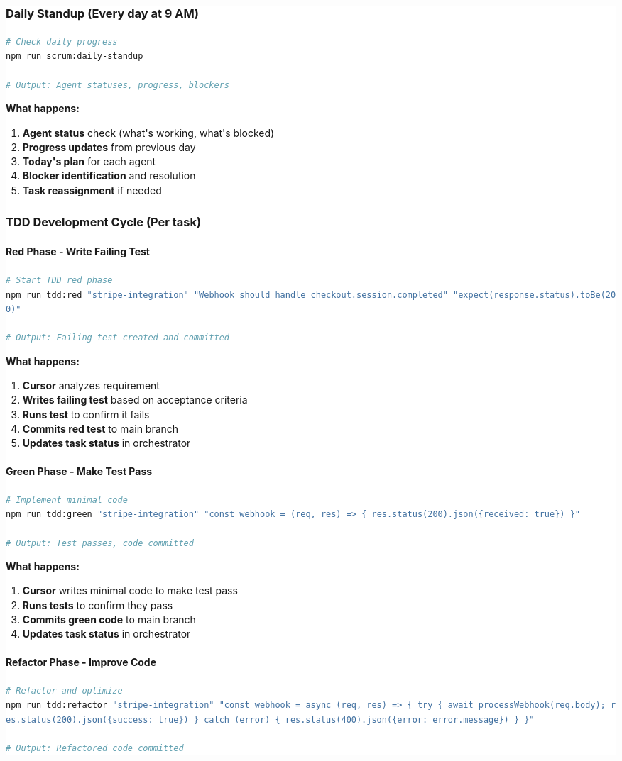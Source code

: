 ### **Daily Standup (Every day at 9 AM)**
```bash
# Check daily progress
npm run scrum:daily-standup

# Output: Agent statuses, progress, blockers
```

**What happens:**
1. **Agent status** check (what's working, what's blocked)
2. **Progress updates** from previous day
3. **Today's plan** for each agent
4. **Blocker identification** and resolution
5. **Task reassignment** if needed

### **TDD Development Cycle (Per task)**

#### **Red Phase - Write Failing Test**
```bash
# Start TDD red phase
npm run tdd:red "stripe-integration" "Webhook should handle checkout.session.completed" "expect(response.status).toBe(200)"

# Output: Failing test created and committed
```

**What happens:**
1. **Cursor** analyzes requirement
2. **Writes failing test** based on acceptance criteria
3. **Runs test** to confirm it fails
4. **Commits red test** to main branch
5. **Updates task status** in orchestrator

#### **Green Phase - Make Test Pass**
```bash
# Implement minimal code
npm run tdd:green "stripe-integration" "const webhook = (req, res) => { res.status(200).json({received: true}) }"

# Output: Test passes, code committed
```

**What happens:**
1. **Cursor** writes minimal code to make test pass
2. **Runs tests** to confirm they pass
3. **Commits green code** to main branch
4. **Updates task status** in orchestrator

#### **Refactor Phase - Improve Code**
```bash
# Refactor and optimize
npm run tdd:refactor "stripe-integration" "const webhook = async (req, res) => { try { await processWebhook(req.body); res.status(200).json({success: true}) } catch (error) { res.status(400).json({error: error.message}) } }"

# Output: Refactored code committed
```
